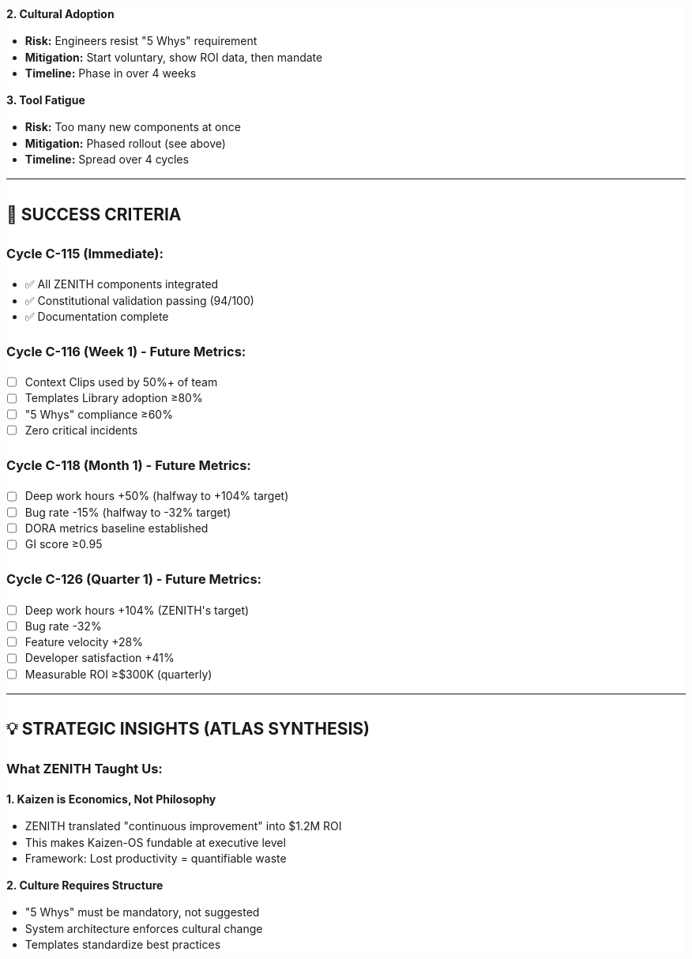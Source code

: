 **2. Cultural Adoption**
- **Risk:** Engineers resist "5 Whys" requirement
- **Mitigation:** Start voluntary, show ROI data, then mandate
- **Timeline:** Phase in over 4 weeks

**3. Tool Fatigue**
- **Risk:** Too many new components at once
- **Mitigation:** Phased rollout (see above)
- **Timeline:** Spread over 4 cycles

---

## 🎯 SUCCESS CRITERIA

### Cycle C-115 (Immediate):
- ✅ All ZENITH components integrated
- ✅ Constitutional validation passing (94/100)
- ✅ Documentation complete

### Cycle C-116 (Week 1) - Future Metrics:
- [ ] Context Clips used by 50%+ of team
- [ ] Templates Library adoption ≥80%
- [ ] "5 Whys" compliance ≥60%
- [ ] Zero critical incidents

### Cycle C-118 (Month 1) - Future Metrics:
- [ ] Deep work hours +50% (halfway to +104% target)
- [ ] Bug rate -15% (halfway to -32% target)
- [ ] DORA metrics baseline established
- [ ] GI score ≥0.95

### Cycle C-126 (Quarter 1) - Future Metrics:
- [ ] Deep work hours +104% (ZENITH's target)
- [ ] Bug rate -32%
- [ ] Feature velocity +28%
- [ ] Developer satisfaction +41%
- [ ] Measurable ROI ≥$300K (quarterly)

---

## 💡 STRATEGIC INSIGHTS (ATLAS SYNTHESIS)

### What ZENITH Taught Us:

**1. Kaizen is Economics, Not Philosophy**
- ZENITH translated "continuous improvement" into $1.2M ROI
- This makes Kaizen-OS fundable at executive level
- Framework: Lost productivity = quantifiable waste

**2. Culture Requires Structure**
- "5 Whys" must be mandatory, not suggested
- System architecture enforces cultural change
- Templates standardize best practices
